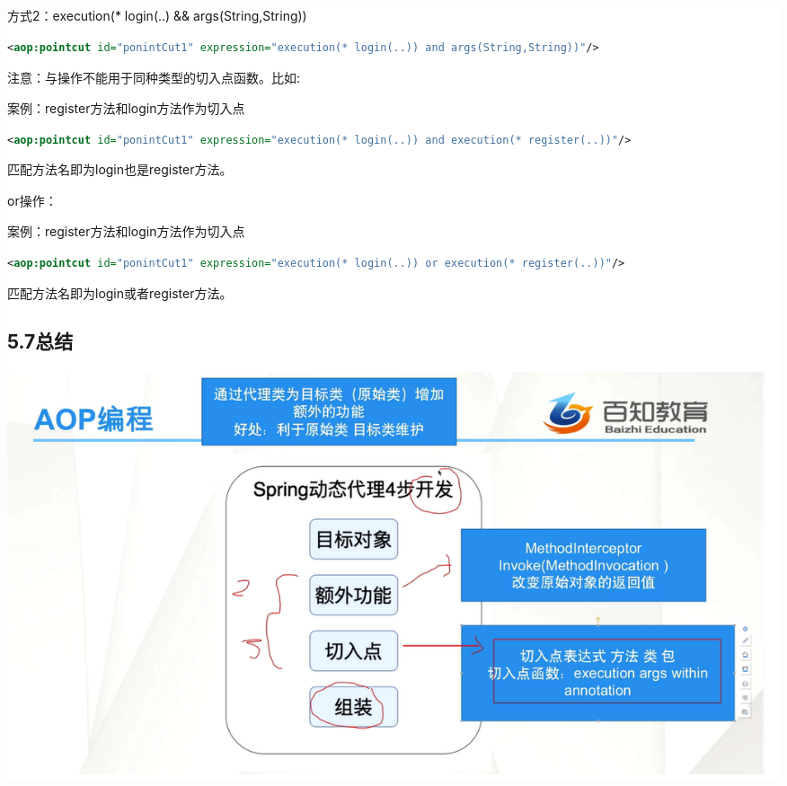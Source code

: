 方式2：execution(* login(..) && args(String,String))

```xml
<aop:pointcut id="ponintCut1" expression="execution(* login(..)) and args(String,String))"/>
```

注意：与操作不能用于同种类型的切入点函数。比如:

案例：register方法和login方法作为切入点

```xml
<aop:pointcut id="ponintCut1" expression="execution(* login(..)) and execution(* register(..))"/>
```

匹配方法名即为login也是register方法。

 

or操作：

案例：register方法和login方法作为切入点

```xml
<aop:pointcut id="ponintCut1" expression="execution(* login(..)) or execution(* register(..))"/>
```

匹配方法名即为login或者register方法。



## 5.7总结

![](Spring笔记.assets/clip_image001-1601608857107.png)


